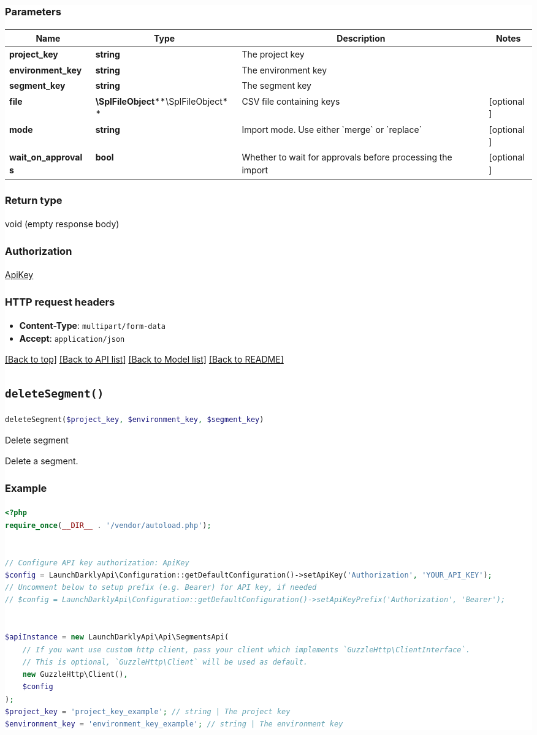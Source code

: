 ### Parameters

| Name | Type | Description  | Notes |
| ------------- | ------------- | ------------- | ------------- |
| **project_key** | **string**| The project key | |
| **environment_key** | **string**| The environment key | |
| **segment_key** | **string**| The segment key | |
| **file** | **\SplFileObject****\SplFileObject**| CSV file containing keys | [optional] |
| **mode** | **string**| Import mode. Use either &#x60;merge&#x60; or &#x60;replace&#x60; | [optional] |
| **wait_on_approvals** | **bool**| Whether to wait for approvals before processing the import | [optional] |

### Return type

void (empty response body)

### Authorization

[ApiKey](../../README.md#ApiKey)

### HTTP request headers

- **Content-Type**: `multipart/form-data`
- **Accept**: `application/json`

[[Back to top]](#) [[Back to API list]](../../README.md#endpoints)
[[Back to Model list]](../../README.md#models)
[[Back to README]](../../README.md)

## `deleteSegment()`

```php
deleteSegment($project_key, $environment_key, $segment_key)
```

Delete segment

Delete a segment.

### Example

```php
<?php
require_once(__DIR__ . '/vendor/autoload.php');


// Configure API key authorization: ApiKey
$config = LaunchDarklyApi\Configuration::getDefaultConfiguration()->setApiKey('Authorization', 'YOUR_API_KEY');
// Uncomment below to setup prefix (e.g. Bearer) for API key, if needed
// $config = LaunchDarklyApi\Configuration::getDefaultConfiguration()->setApiKeyPrefix('Authorization', 'Bearer');


$apiInstance = new LaunchDarklyApi\Api\SegmentsApi(
    // If you want use custom http client, pass your client which implements `GuzzleHttp\ClientInterface`.
    // This is optional, `GuzzleHttp\Client` will be used as default.
    new GuzzleHttp\Client(),
    $config
);
$project_key = 'project_key_example'; // string | The project key
$environment_key = 'environment_key_example'; // string | The environment key
```